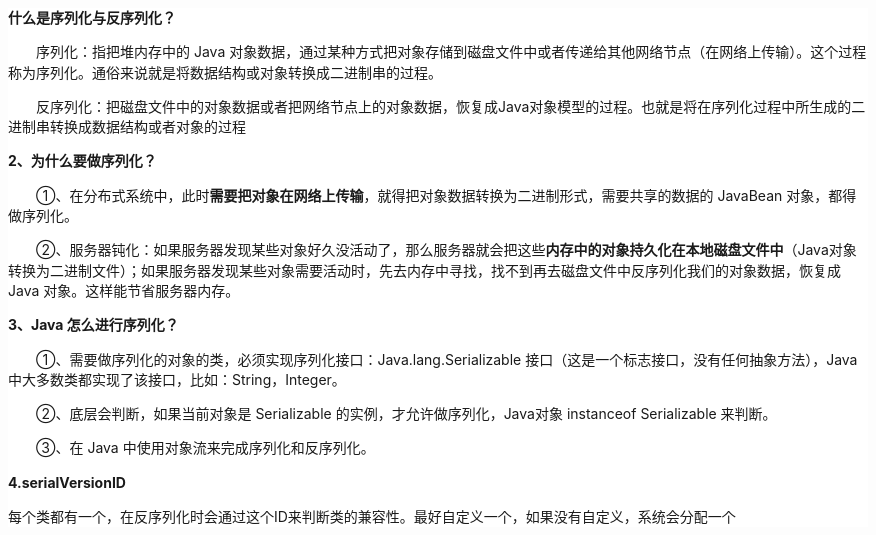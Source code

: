 

**什么是序列化与反序列化？**

　　序列化：指把堆内存中的 Java 对象数据，通过某种方式把对象存储到磁盘文件中或者传递给其他网络节点（在网络上传输）。这个过程称为序列化。通俗来说就是将数据结构或对象转换成二进制串的过程。

　　反序列化：把磁盘文件中的对象数据或者把网络节点上的对象数据，恢复成Java对象模型的过程。也就是将在序列化过程中所生成的二进制串转换成数据结构或者对象的过程

**2、为什么要做序列化？**

　　①、在分布式系统中，此时**需要把对象在网络上传输**，就得把对象数据转换为二进制形式，需要共享的数据的 JavaBean 对象，都得做序列化。

　　②、服务器钝化：如果服务器发现某些对象好久没活动了，那么服务器就会把这些**内存中的对象持久化在本地磁盘文件中**（Java对象转换为二进制文件）；如果服务器发现某些对象需要活动时，先去内存中寻找，找不到再去磁盘文件中反序列化我们的对象数据，恢复成 Java 对象。这样能节省服务器内存。

**3、Java 怎么进行序列化？**

　　①、需要做序列化的对象的类，必须实现序列化接口：Java.lang.Serializable 接口（这是一个标志接口，没有任何抽象方法），Java 中大多数类都实现了该接口，比如：String，Integer。

　　②、底层会判断，如果当前对象是 Serializable 的实例，才允许做序列化，Java对象 instanceof Serializable 来判断。

　　③、在 Java 中使用对象流来完成序列化和反序列化。

**4.serialVersionID**

每个类都有一个，在反序列化时会通过这个ID来判断类的兼容性。最好自定义一个，如果没有自定义，系统会分配一个






